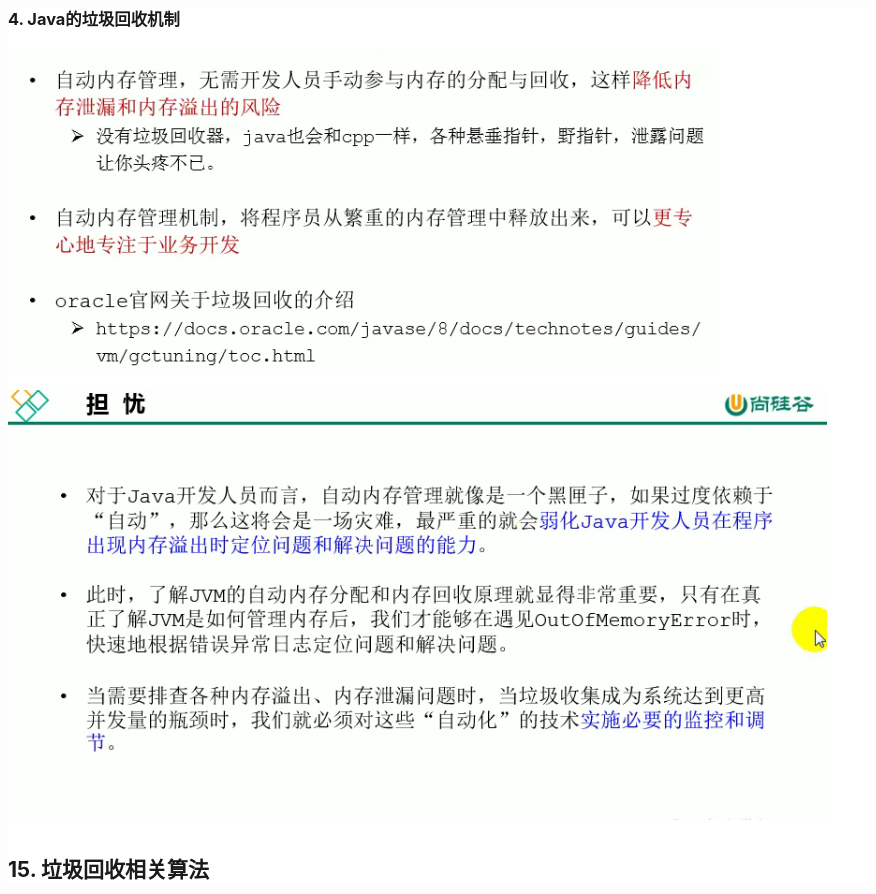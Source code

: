 ### 4. Java的垃圾回收机制

![1632022564286](.\images\1632022564286.png)

![1632022715715](.\images\1632022715715.png)

## 15. 垃圾回收相关算法
